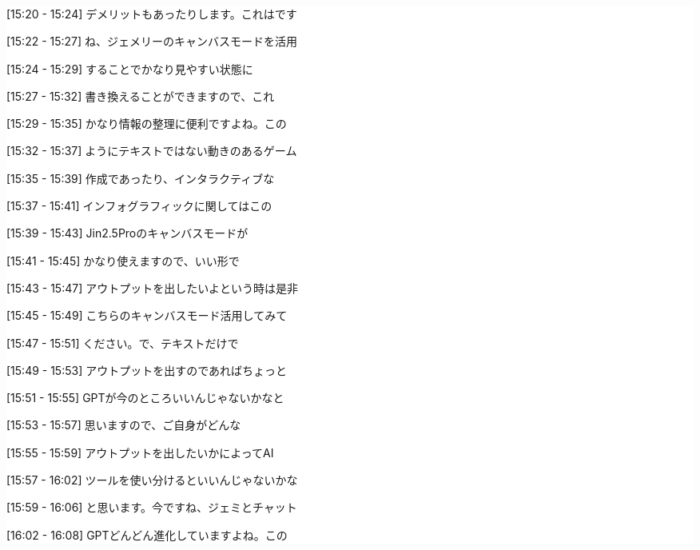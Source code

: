 [15:20 - 15:24]
デメリットもあったりします。これはです

[15:22 - 15:27]
ね、ジェメリーのキャンバスモードを活用

[15:24 - 15:29]
することでかなり見やすい状態に

[15:27 - 15:32]
書き換えることができますので、これ

[15:29 - 15:35]
かなり情報の整理に便利ですよね。この

[15:32 - 15:37]
ようにテキストではない動きのあるゲーム

[15:35 - 15:39]
作成であったり、インタラクティブな

[15:37 - 15:41]
インフォグラフィックに関してはこの

[15:39 - 15:43]
Jin2.5Proのキャンバスモードが

[15:41 - 15:45]
かなり使えますので、いい形で

[15:43 - 15:47]
アウトプットを出したいよという時は是非

[15:45 - 15:49]
こちらのキャンバスモード活用してみて

[15:47 - 15:51]
ください。で、テキストだけで

[15:49 - 15:53]
アウトプットを出すのであればちょっと

[15:51 - 15:55]
GPTが今のところいいんじゃないかなと

[15:53 - 15:57]
思いますので、ご自身がどんな

[15:55 - 15:59]
アウトプットを出したいかによってAI

[15:57 - 16:02]
ツールを使い分けるといいんじゃないかな

[15:59 - 16:06]
と思います。今ですね、ジェミとチャット

[16:02 - 16:08]
GPTどんどん進化していますよね。この
